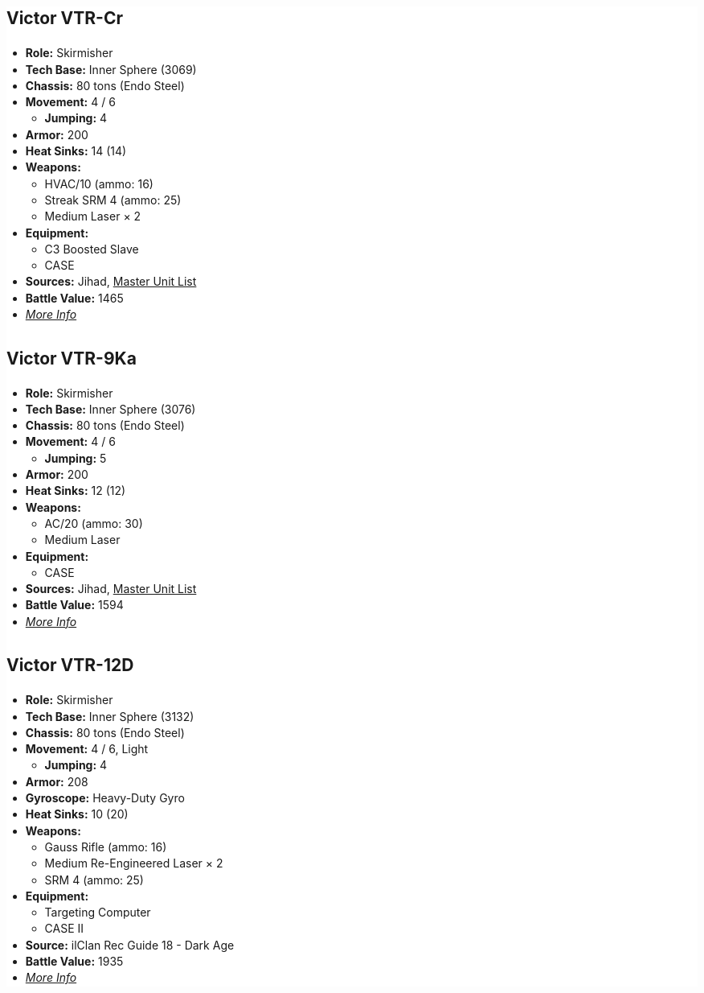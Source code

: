 ## Victor VTR-Cr
- **Role:** Skirmisher
- **Tech Base:** Inner Sphere (3069)
- **Chassis:** 80 tons (Endo Steel)
- **Movement:** 4 / 6
  - **Jumping:** 4
- **Armor:** 200
- **Heat Sinks:** 14 (14)
- **Weapons:**
  - HVAC/10 (ammo: 16)
  - Streak SRM 4 (ammo: 25)
  - Medium Laser × 2
- **Equipment:**
  - C3 Boosted Slave
  - CASE
- **Sources:** Jihad, [Master Unit List](http://masterunitlist.info/Unit/Details/3416/victor-vtr-cr)
- **Battle Value:** 1465
- [*More Info*](victor/victor_vtr-cr.md)

## Victor VTR-9Ka
- **Role:** Skirmisher
- **Tech Base:** Inner Sphere (3076)
- **Chassis:** 80 tons (Endo Steel)
- **Movement:** 4 / 6
  - **Jumping:** 5
- **Armor:** 200
- **Heat Sinks:** 12 (12)
- **Weapons:**
  - AC/20 (ammo: 30)
  - Medium Laser
- **Equipment:**
  - CASE
- **Sources:** Jihad, [Master Unit List](http://masterunitlist.info/Unit/Details/3413/victor-vtr-9ka)
- **Battle Value:** 1594
- [*More Info*](victor/victor_vtr-9ka.md)

## Victor VTR-12D
- **Role:** Skirmisher
- **Tech Base:** Inner Sphere (3132)
- **Chassis:** 80 tons (Endo Steel)
- **Movement:** 4 / 6, Light
  - **Jumping:** 4
- **Armor:** 208
- **Gyroscope:** Heavy-Duty Gyro
- **Heat Sinks:** 10 (20)
- **Weapons:**
  - Gauss Rifle (ammo: 16)
  - Medium Re-Engineered Laser × 2
  - SRM 4 (ammo: 25)
- **Equipment:**
  - Targeting Computer
  - CASE II
- **Source:** ilClan Rec Guide 18 - Dark Age
- **Battle Value:** 1935
- [*More Info*](victor/victor_vtr-12d.md)

